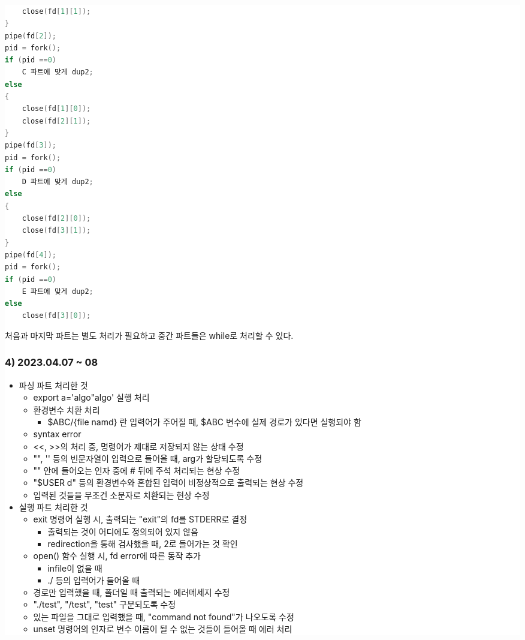 ```c
	close(fd[1][1]);
}
pipe(fd[2]);
pid = fork();
if (pid ==0)
	C 파트에 맞게 dup2;
else
{
	close(fd[1][0]);
	close(fd[2][1]);
}
pipe(fd[3]);
pid = fork();
if (pid ==0)
	D 파트에 맞게 dup2;
else
{
	close(fd[2][0]);
	close(fd[3][1]);
}
pipe(fd[4]);
pid = fork();
if (pid ==0)
	E 파트에 맞게 dup2;
else
	close(fd[3][0]);
```

처음과 마지막 파트는 별도 처리가 필요하고 중간 파트들은 while로 처리할 수 있다.

### 4) 2023.04.07 ~ 08
- 파싱 파트 처리한 것
	- export a='algo"algo' 실행 처리
	- 환경변수 치환 처리 
		- $ABC/{file namd} 란 입력어가 주어질 때, $ABC 변수에 실제 경로가 있다면 실행되야 함
	- syntax error
	- <<, >>의 처리 중, 명령어가 제대로 저장되지 않는 상태 수정
	- "", '' 등의 빈문자열이 입력으로 들어올 때, arg가 할당되도록 수정
	- "" 안에 들어오는 인자 중에 # 뒤에 주석 처리되는 현상 수정
	- "$USER d" 등의 환경변수와 혼합된 입력이 비정상적으로 출력되는 현상 수정
	- 입력된 것들을 무조건 소문자로 치환되는 현상 수정
- 실행 파트 처리한 것
	- exit 명령어 실행 시, 출력되는 "exit"의 fd를 STDERR로 결정
		- 출력되는 것이 어디에도 정의되어 있지 않음
		- redirection을 통해 검사했을 때, 2로 들어가는 것 확인
	- open() 함수 실행 시, fd error에 따른 동작 추가
		- infile이 없을 때
		- ./ 등의 입력어가 들어올 때
	- 경로만 입력했을 때, 폴더일 때 출력되는 에러메세지 수정
	- "./test", "/test", "test" 구분되도록 수정
	- 있는 파일을 그대로 입력했을 때, "command not found"가 나오도록 수정
	- unset 명령어의 인자로 변수 이름이 될 수 없는 것들이 들어올 때 에러 처리
